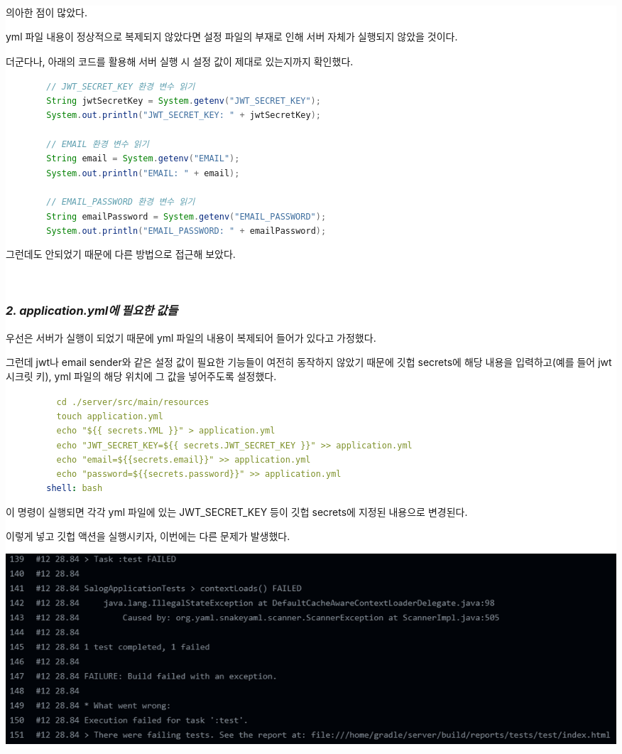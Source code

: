 의아한 점이 많았다.

yml 파일 내용이 정상적으로 복제되지 않았다면 설정 파일의 부재로 인해 서버 자체가 실행되지 않았을 것이다.

더군다나, 아래의 코드를 활용해 서버 실행 시 설정 값이 제대로 있는지까지 확인했다.

```java
		// JWT_SECRET_KEY 환경 변수 읽기
		String jwtSecretKey = System.getenv("JWT_SECRET_KEY");
		System.out.println("JWT_SECRET_KEY: " + jwtSecretKey);

		// EMAIL 환경 변수 읽기
		String email = System.getenv("EMAIL");
		System.out.println("EMAIL: " + email);

		// EMAIL_PASSWORD 환경 변수 읽기
		String emailPassword = System.getenv("EMAIL_PASSWORD");
		System.out.println("EMAIL_PASSWORD: " + emailPassword);
```

그런데도 안되었기 때문에 다른 방법으로 접근해 보았다.

<br>

### *2. application.yml에 필요한 값들*

우선은 서버가 실행이 되었기 때문에 yml 파일의 내용이 복제되어 들어가 있다고 가정했다.

그런데 jwt나 email sender와 같은 설정 값이 필요한 기능들이 여전히 동작하지 않았기 때문에
깃헙 secrets에 해당 내용을 입력하고(예를 들어 jwt 시크릿 키), yml 파일의 해당 위치에 그 값을 넣어주도록 설정했다.

```yml
          cd ./server/src/main/resources
          touch application.yml
          echo "${{ secrets.YML }}" > application.yml
          echo "JWT_SECRET_KEY=${{ secrets.JWT_SECRET_KEY }}" >> application.yml
          echo "email=${{secrets.email}}" >> application.yml
          echo "password=${{secrets.password}}" >> application.yml
        shell: bash
```

이 명령이 실행되면 각각 yml 파일에 있는 JWT_SECRET_KEY 등이 깃헙 secrets에 지정된 내용으로 변경된다.

이렇게 넣고 깃헙 액션을 실행시키자, 이번에는 다른 문제가 발생했다.

![](/assets/img/projects/salog/issue1_contexttestfail.png)
